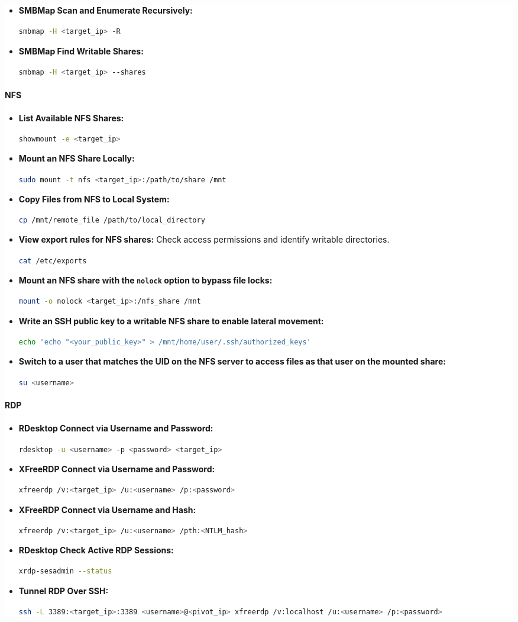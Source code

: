 - **SMBMap Scan and Enumerate Recursively:**
	```bash
	smbmap -H <target_ip> -R
	```
- **SMBMap Find Writable Shares:**
	```bash
	smbmap -H <target_ip> --shares
	```

#### NFS
- **List Available NFS Shares:**
	```bash
	showmount -e <target_ip>
	```
- **Mount an NFS Share Locally:**
	```bash
	sudo mount -t nfs <target_ip>:/path/to/share /mnt
	```
- **Copy Files from NFS to Local System:**
	```bash
	cp /mnt/remote_file /path/to/local_directory
	```
- **View export rules for NFS shares:**  Check access permissions and identify writable directories.
	```bash
	cat /etc/exports
	```
- **Mount an NFS share with the `nolock` option to bypass file locks:**
	```bash
	mount -o nolock <target_ip>:/nfs_share /mnt
	```
- **Write an SSH public key to a writable NFS share to enable lateral movement:**
	```bash
	echo 'echo "<your_public_key>" > /mnt/home/user/.ssh/authorized_keys'
	```
- **Switch to a user that matches the UID on the NFS server to access files as that user on the mounted share:**
	```bash
	su <username>
	```

#### RDP
- **RDesktop Connect via Username and Password:**
	```bash
	rdesktop -u <username> -p <password> <target_ip>
	```
- **XFreeRDP Connect via Username and Password:**
	```bash
	xfreerdp /v:<target_ip> /u:<username> /p:<password>
	```
- **XFreeRDP Connect via Username and Hash:**
	```bash
	xfreerdp /v:<target_ip> /u:<username> /pth:<NTLM_hash> 
	```
- **RDesktop Check Active RDP Sessions:**
	```bash
	xrdp-sesadmin --status
	```
- **Tunnel RDP Over SSH:**
	```bash
	ssh -L 3389:<target_ip>:3389 <username>@<pivot_ip> xfreerdp /v:localhost /u:<username> /p:<password> 
	```
